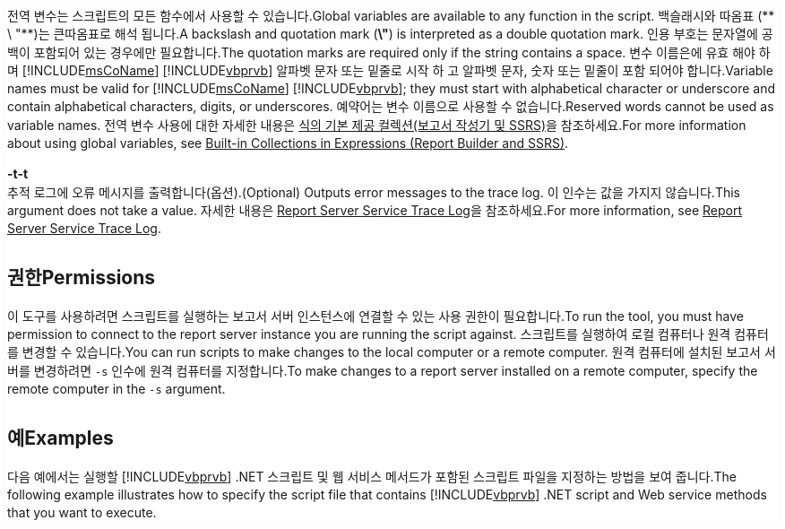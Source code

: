  <span data-ttu-id="7fee8-162">전역 변수는 스크립트의 모든 함수에서 사용할 수 있습니다.</span><span class="sxs-lookup"><span data-stu-id="7fee8-162">Global variables are available to any function in the script.</span></span> <span data-ttu-id="7fee8-163">백슬래시와 따옴표 (\*\* \\ "\*\*)는 큰따옴표로 해석 됩니다.</span><span class="sxs-lookup"><span data-stu-id="7fee8-163">A backslash and quotation mark (**\\"**) is interpreted as a double quotation mark.</span></span> <span data-ttu-id="7fee8-164">인용 부호는 문자열에 공백이 포함되어 있는 경우에만 필요합니다.</span><span class="sxs-lookup"><span data-stu-id="7fee8-164">The quotation marks are required only if the string contains a space.</span></span> <span data-ttu-id="7fee8-165">변수 이름은에 유효 해야 하며 [!INCLUDE[msCoName](../../includes/msconame-md.md)] [!INCLUDE[vbprvb](../../includes/vbprvb-md.md)] 알파벳 문자 또는 밑줄로 시작 하 고 알파벳 문자, 숫자 또는 밑줄이 포함 되어야 합니다.</span><span class="sxs-lookup"><span data-stu-id="7fee8-165">Variable names must be valid for [!INCLUDE[msCoName](../../includes/msconame-md.md)] [!INCLUDE[vbprvb](../../includes/vbprvb-md.md)]; they must start with alphabetical character or underscore and contain alphabetical characters, digits, or underscores.</span></span> <span data-ttu-id="7fee8-166">예약어는 변수 이름으로 사용할 수 없습니다.</span><span class="sxs-lookup"><span data-stu-id="7fee8-166">Reserved words cannot be used as variable names.</span></span> <span data-ttu-id="7fee8-167">전역 변수 사용에 대한 자세한 내용은 [식의 기본 제공 컬렉션&#40;보고서 작성기 및 SSRS&#41;](../report-design/built-in-collections-in-expressions-report-builder.md)을 참조하세요.</span><span class="sxs-lookup"><span data-stu-id="7fee8-167">For more information about using global variables, see [Built-in Collections in Expressions &#40;Report Builder and SSRS&#41;](../report-design/built-in-collections-in-expressions-report-builder.md).</span></span>  
  
 <span data-ttu-id="7fee8-168">**-t**</span><span class="sxs-lookup"><span data-stu-id="7fee8-168">**-t**</span></span>  
 <span data-ttu-id="7fee8-169">추적 로그에 오류 메시지를 출력합니다(옵션).</span><span class="sxs-lookup"><span data-stu-id="7fee8-169">(Optional) Outputs error messages to the trace log.</span></span> <span data-ttu-id="7fee8-170">이 인수는 값을 가지지 않습니다.</span><span class="sxs-lookup"><span data-stu-id="7fee8-170">This argument does not take a value.</span></span> <span data-ttu-id="7fee8-171">자세한 내용은 [Report Server Service Trace Log](../report-server/report-server-service-trace-log.md)을 참조하세요.</span><span class="sxs-lookup"><span data-stu-id="7fee8-171">For more information, see [Report Server Service Trace Log](../report-server/report-server-service-trace-log.md).</span></span>  
  
##  <a name="permissions"></a><a name="bkmk_permissions"></a> <span data-ttu-id="7fee8-172">권한</span><span class="sxs-lookup"><span data-stu-id="7fee8-172">Permissions</span></span>  
 <span data-ttu-id="7fee8-173">이 도구를 사용하려면 스크립트를 실행하는 보고서 서버 인스턴스에 연결할 수 있는 사용 권한이 필요합니다.</span><span class="sxs-lookup"><span data-stu-id="7fee8-173">To run the tool, you must have permission to connect to the report server instance you are running the script against.</span></span> <span data-ttu-id="7fee8-174">스크립트를 실행하여 로컬 컴퓨터나 원격 컴퓨터를 변경할 수 있습니다.</span><span class="sxs-lookup"><span data-stu-id="7fee8-174">You can run scripts to make changes to the local computer or a remote computer.</span></span> <span data-ttu-id="7fee8-175">원격 컴퓨터에 설치된 보고서 서버를 변경하려면 `-s` 인수에 원격 컴퓨터를 지정합니다.</span><span class="sxs-lookup"><span data-stu-id="7fee8-175">To make changes to a report server installed on a remote computer, specify the remote computer in the `-s` argument.</span></span>  
  
##  <a name="examples"></a><a name="bkmk_examples"></a> <span data-ttu-id="7fee8-176">예</span><span class="sxs-lookup"><span data-stu-id="7fee8-176">Examples</span></span>  
 <span data-ttu-id="7fee8-177">다음 예에서는 실행할 [!INCLUDE[vbprvb](../../includes/vbprvb-md.md)] .NET 스크립트 및 웹 서비스 메서드가 포함된 스크립트 파일을 지정하는 방법을 보여 줍니다.</span><span class="sxs-lookup"><span data-stu-id="7fee8-177">The following example illustrates how to specify the script file that contains [!INCLUDE[vbprvb](../../includes/vbprvb-md.md)] .NET script and Web service methods that you want to execute.</span></span>  
  
